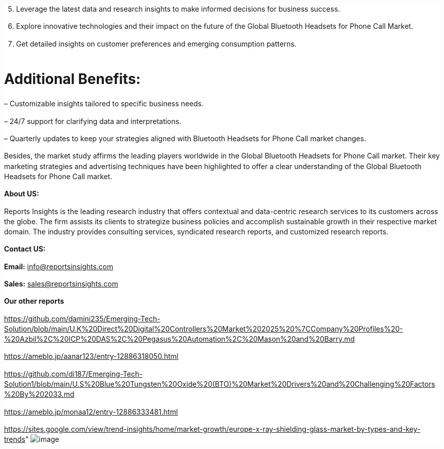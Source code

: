5. Leverage the latest data and research insights to make informed decisions for business success.

6. Explore innovative technologies and their impact on the future of the Global Bluetooth Headsets for Phone Call Market.

7. Get detailed insights on customer preferences and emerging consumption patterns.

# <strong>Additional Benefits:</strong>

– Customizable insights tailored to specific business needs.

– 24/7 support for clarifying data and interpretations.

– Quarterly updates to keep your strategies aligned with Bluetooth Headsets for Phone Call market changes.

Besides, the market study affirms the leading players worldwide in the Global Bluetooth Headsets for Phone Call market. Their key marketing strategies and advertising techniques have been highlighted to offer a clear understanding of the Global Bluetooth Headsets for Phone Call market.

<strong><strong>About US</strong>:</strong>

Reports Insights is the leading research industry that offers contextual and data-centric research services to its customers across the globe. The firm assists its clients to strategize business policies and accomplish sustainable growth in their respective market domain. The industry provides consulting services, syndicated research reports, and customized research reports.

<strong>Contact US:</strong>

<p class=><b>Email:</b> <a href=mailto:info@reportsinsights.com>info@reportsinsights.com</a></p>
<p class=><b>Sales:</b> <a href=mailto:sales@reportsinsights.com>sales@reportsinsights.com</a></p>

<strong>Our other reports</strong>

<a href=https://github.com/damini235/Emerging-Tech-Solution/blob/main/U.K%20Direct%20Digital%20Controllers%20Market%202025%20%7CCompany%20Profiles%20-%20Azbil%2C%20ICP%20DAS%2C%20Pegasus%20Automation%2C%20Mason%20and%20Barry.md>https://github.com/damini235/Emerging-Tech-Solution/blob/main/U.K%20Direct%20Digital%20Controllers%20Market%202025%20%7CCompany%20Profiles%20-%20Azbil%2C%20ICP%20DAS%2C%20Pegasus%20Automation%2C%20Mason%20and%20Barry.md</a>

<a href=https://ameblo.jp/aanar123/entry-12886318050.html>https://ameblo.jp/aanar123/entry-12886318050.html</a>

<a href=https://github.com/di187/Emerging-Tech-Solution1/blob/main/U.S%20Blue%20Tungsten%20Oxide%20(BTO)%20Market%20Drivers%20and%20Challenging%20Factors%20By%202033.md>https://github.com/di187/Emerging-Tech-Solution1/blob/main/U.S%20Blue%20Tungsten%20Oxide%20(BTO)%20Market%20Drivers%20and%20Challenging%20Factors%20By%202033.md</a>

<a href=https://ameblo.jp/monaa12/entry-12886333481.html>https://ameblo.jp/monaa12/entry-12886333481.html</a>

<a href=https://sites.google.com/view/trend-insights/home/market-growth/europe-x-ray-shielding-glass-market-by-types-and-key-trends>https://sites.google.com/view/trend-insights/home/market-growth/europe-x-ray-shielding-glass-market-by-types-and-key-trends</a>"
![image](https://github.com/user-attachments/assets/56628ba1-ee62-4849-a610-2b4d7f11518a)
